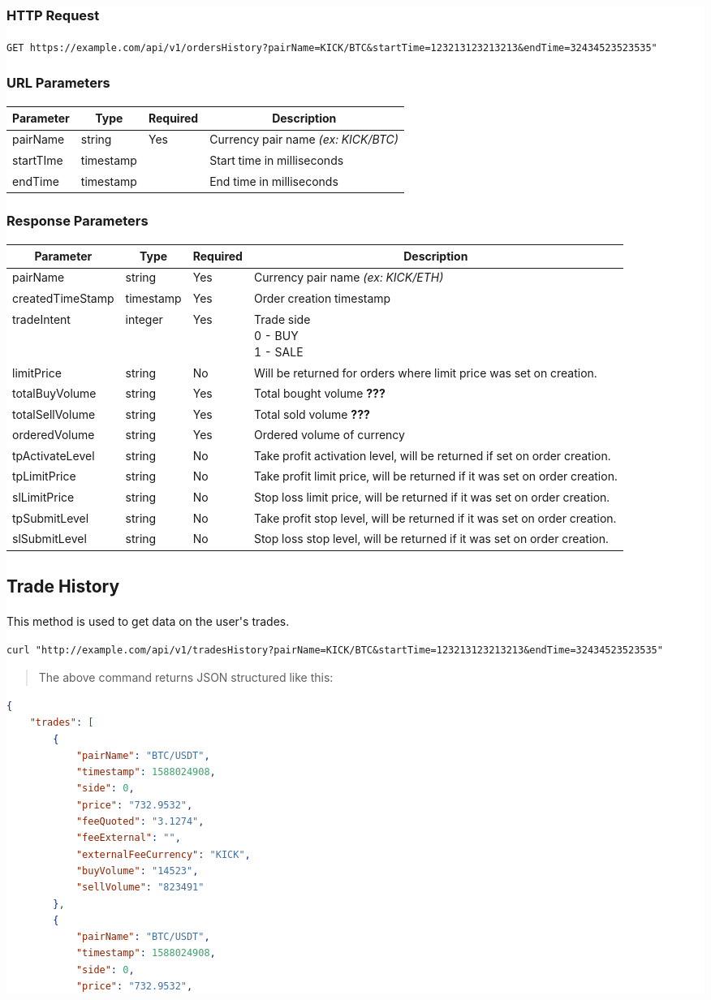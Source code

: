 ### HTTP Request

`GET https://example.com/api/v1/ordersHistory?pairName=KICK/BTC&startTime=123213123213213&endTime=32434523523535"`

### URL Parameters

Parameter | Type | Required | Description
--------- | ----------- | ----------- | -----------
pairName | string | Yes | Currency pair name *(ex: KICK/BTC)*
startTIme | timestamp |  | Start time in milliseconds
endTime | timestamp |  | End time in milliseconds


### Response Parameters
Parameter | Type | Required | Description
--------- | ----------- | ----------- | -----------
pairName | string | Yes | Currency pair name *(ex: KICK/ETH)*
createdTimeStamp | timestamp | Yes | Order creation timestamp
tradeIntent | integer | Yes | Trade side <br/> 0 - BUY <br/>1 - SALE
limitPrice | string | No | Will be returned for orders where limit price was set on creation.
totalBuyVolume | string | Yes | Total bought volume **???**
totalSellVolume | string | Yes | Total sold volume **???**
orderedVolume | string | Yes | Ordered volume of currency
tpActivateLevel | string | No | Take profit activation level, will be returned if set on order creation.
tpLimitPrice | string | No | Take profit limit price, will be returned if it was set on order creation.
slLimitPrice | string | No | Stop loss limit price, will be returned if it was set on order creation.
tpSubmitLevel | string | No | Take profit stop level, will be returned if it was set on order creation.
slSubmitLevel | string | No | Stop loss stop level, will be returned if it was set on order creation.


## Trade History 

This method is used to get data on the user's trades.

```shell
curl "http://example.com/api/v1/tradesHistory?pairName=KICK/BTC&startTime=123213123213213&endTime=32434523523535"
```

> The above command returns JSON structured like this:

```json
{
	"trades": [
		{
			"pairName": "BTC/USDT",
			"timestamp": 1588024908,
			"side": 0,
			"price": "732.9532",
			"feeQuoted": "3.1274",
			"feeExternal": "",
			"externalFeeCurrency": "KICK",
			"buyVolume": "14523",
			"sellVolume": "823491"
		},
		{
			"pairName": "BTC/USDT",
			"timestamp": 1588024908,
			"side": 0,
			"price": "732.9532",
```